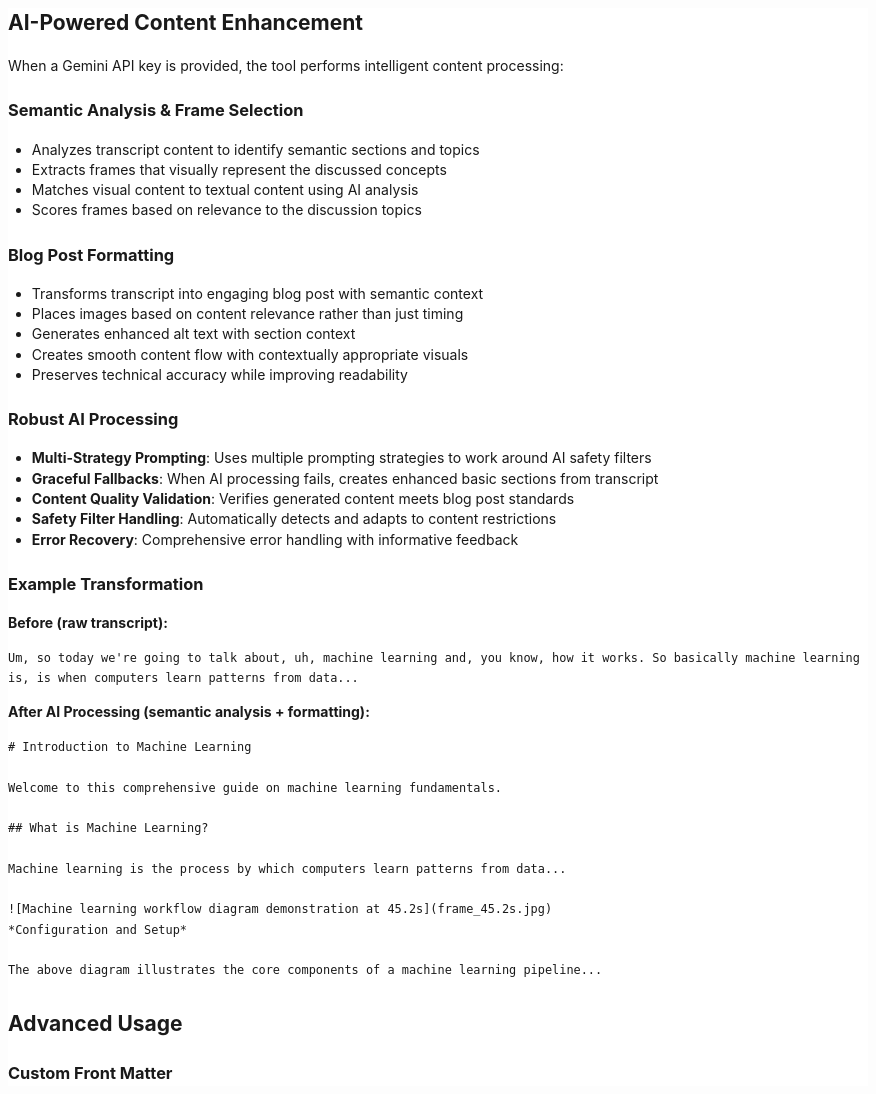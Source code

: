 ## AI-Powered Content Enhancement

When a Gemini API key is provided, the tool performs intelligent content processing:

### Semantic Analysis & Frame Selection
- Analyzes transcript content to identify semantic sections and topics
- Extracts frames that visually represent the discussed concepts
- Matches visual content to textual content using AI analysis
- Scores frames based on relevance to the discussion topics

### Blog Post Formatting
- Transforms transcript into engaging blog post with semantic context
- Places images based on content relevance rather than just timing
- Generates enhanced alt text with section context
- Creates smooth content flow with contextually appropriate visuals
- Preserves technical accuracy while improving readability

### Robust AI Processing
- **Multi-Strategy Prompting**: Uses multiple prompting strategies to work around AI safety filters
- **Graceful Fallbacks**: When AI processing fails, creates enhanced basic sections from transcript
- **Content Quality Validation**: Verifies generated content meets blog post standards
- **Safety Filter Handling**: Automatically detects and adapts to content restrictions
- **Error Recovery**: Comprehensive error handling with informative feedback

### Example Transformation

**Before (raw transcript):**
```
Um, so today we're going to talk about, uh, machine learning and, you know, how it works. So basically machine learning is, is when computers learn patterns from data...
```

**After AI Processing (semantic analysis + formatting):**
```
# Introduction to Machine Learning

Welcome to this comprehensive guide on machine learning fundamentals.

## What is Machine Learning?

Machine learning is the process by which computers learn patterns from data...

![Machine learning workflow diagram demonstration at 45.2s](frame_45.2s.jpg)
*Configuration and Setup*

The above diagram illustrates the core components of a machine learning pipeline...
```

## Advanced Usage

### Custom Front Matter
